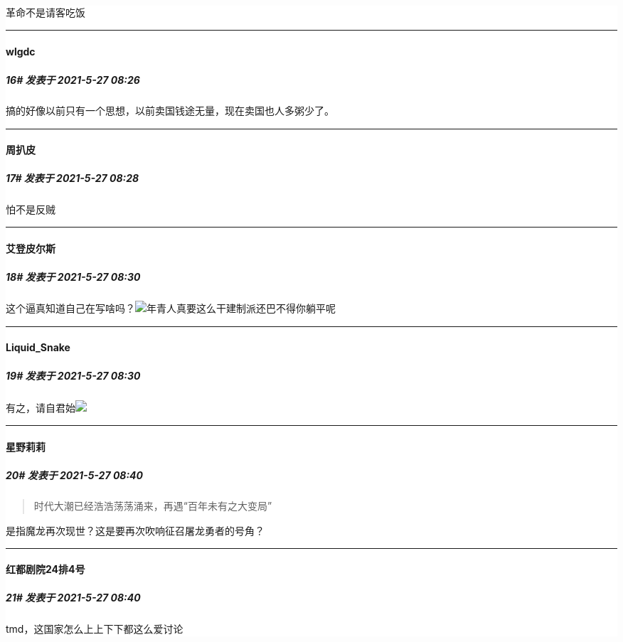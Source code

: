 革命不是请客吃饭


*****

####  wlgdc  
##### 16#       发表于 2021-5-27 08:26


搞的好像以前只有一个思想，以前卖国钱途无量，现在卖国也人多粥少了。


*****

####  周扒皮  
##### 17#       发表于 2021-5-27 08:28


怕不是反贼


*****

####  艾登皮尔斯  
##### 18#       发表于 2021-5-27 08:30


这个逼真知道自己在写啥吗？<img src="https://static.saraba1st.com/image/smiley/face2017/067.png" referrerpolicy="no-referrer">年青人真要这么干建制派还巴不得你躺平呢


*****

####  Liquid_Snake  
##### 19#       发表于 2021-5-27 08:30


有之，请自君始<img src="https://static.saraba1st.com/image/smiley/face2017/037.png" referrerpolicy="no-referrer">


*****

####  星野莉莉  
##### 20#       发表于 2021-5-27 08:40


<blockquote>时代大潮已经浩浩荡荡涌来，再遇“百年未有之大变局”</blockquote>

是指魔龙再次现世？这是要再次吹响征召屠龙勇者的号角？


*****

####  红都剧院24排4号  
##### 21#       发表于 2021-5-27 08:40


tmd，这国家怎么上上下下都这么爱讨论

